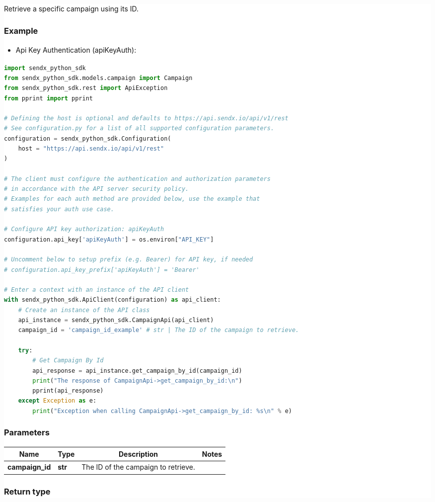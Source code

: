 Retrieve a specific campaign using its ID.

### Example

* Api Key Authentication (apiKeyAuth):

```python
import sendx_python_sdk
from sendx_python_sdk.models.campaign import Campaign
from sendx_python_sdk.rest import ApiException
from pprint import pprint

# Defining the host is optional and defaults to https://api.sendx.io/api/v1/rest
# See configuration.py for a list of all supported configuration parameters.
configuration = sendx_python_sdk.Configuration(
    host = "https://api.sendx.io/api/v1/rest"
)

# The client must configure the authentication and authorization parameters
# in accordance with the API server security policy.
# Examples for each auth method are provided below, use the example that
# satisfies your auth use case.

# Configure API key authorization: apiKeyAuth
configuration.api_key['apiKeyAuth'] = os.environ["API_KEY"]

# Uncomment below to setup prefix (e.g. Bearer) for API key, if needed
# configuration.api_key_prefix['apiKeyAuth'] = 'Bearer'

# Enter a context with an instance of the API client
with sendx_python_sdk.ApiClient(configuration) as api_client:
    # Create an instance of the API class
    api_instance = sendx_python_sdk.CampaignApi(api_client)
    campaign_id = 'campaign_id_example' # str | The ID of the campaign to retrieve.

    try:
        # Get Campaign By Id
        api_response = api_instance.get_campaign_by_id(campaign_id)
        print("The response of CampaignApi->get_campaign_by_id:\n")
        pprint(api_response)
    except Exception as e:
        print("Exception when calling CampaignApi->get_campaign_by_id: %s\n" % e)
```



### Parameters


Name | Type | Description  | Notes
------------- | ------------- | ------------- | -------------
 **campaign_id** | **str**| The ID of the campaign to retrieve. | 

### Return type
